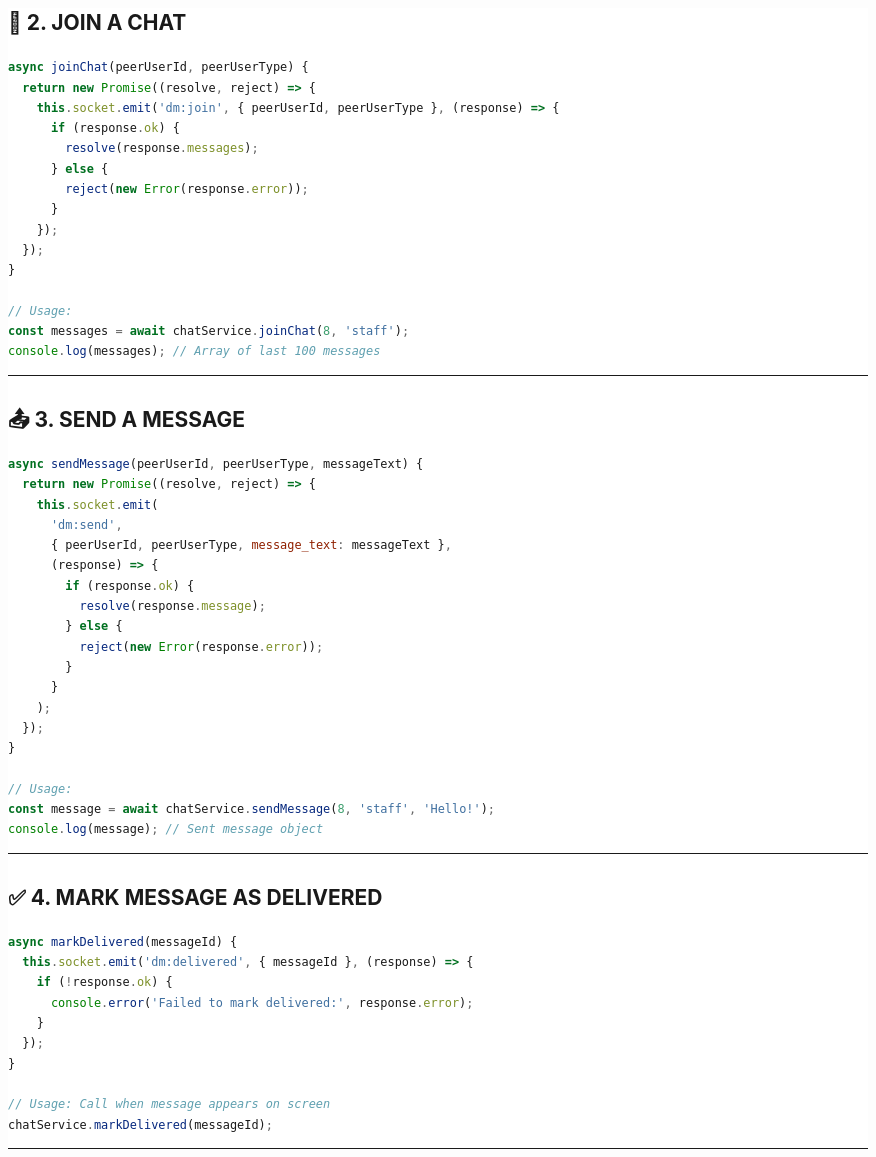 
## 💬 **2. JOIN A CHAT**

```javascript
async joinChat(peerUserId, peerUserType) {
  return new Promise((resolve, reject) => {
    this.socket.emit('dm:join', { peerUserId, peerUserType }, (response) => {
      if (response.ok) {
        resolve(response.messages);
      } else {
        reject(new Error(response.error));
      }
    });
  });
}

// Usage:
const messages = await chatService.joinChat(8, 'staff');
console.log(messages); // Array of last 100 messages
```

---

## 📤 **3. SEND A MESSAGE**

```javascript
async sendMessage(peerUserId, peerUserType, messageText) {
  return new Promise((resolve, reject) => {
    this.socket.emit(
      'dm:send',
      { peerUserId, peerUserType, message_text: messageText },
      (response) => {
        if (response.ok) {
          resolve(response.message);
        } else {
          reject(new Error(response.error));
        }
      }
    );
  });
}

// Usage:
const message = await chatService.sendMessage(8, 'staff', 'Hello!');
console.log(message); // Sent message object
```

---

## ✅ **4. MARK MESSAGE AS DELIVERED**

```javascript
async markDelivered(messageId) {
  this.socket.emit('dm:delivered', { messageId }, (response) => {
    if (!response.ok) {
      console.error('Failed to mark delivered:', response.error);
    }
  });
}

// Usage: Call when message appears on screen
chatService.markDelivered(messageId);
```

---